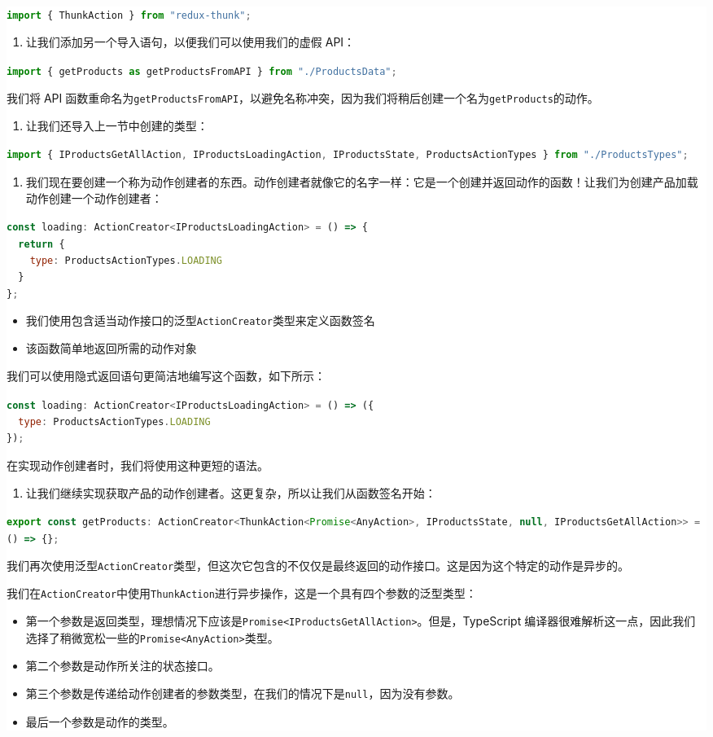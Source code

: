 ```jsx
import { ThunkAction } from "redux-thunk";
```

1.  让我们添加另一个导入语句，以便我们可以使用我们的虚假 API：

```jsx
import { getProducts as getProductsFromAPI } from "./ProductsData";
```

我们将 API 函数重命名为`getProductsFromAPI`，以避免名称冲突，因为我们将稍后创建一个名为`getProducts`的动作。

1.  让我们还导入上一节中创建的类型：

```jsx
import { IProductsGetAllAction, IProductsLoadingAction, IProductsState, ProductsActionTypes } from "./ProductsTypes";
```

1.  我们现在要创建一个称为动作创建者的东西。动作创建者就像它的名字一样：它是一个创建并返回动作的函数！让我们为创建产品加载动作创建一个动作创建者：

```jsx
const loading: ActionCreator<IProductsLoadingAction> = () => {
  return {
    type: ProductsActionTypes.LOADING
  }
};
```

+   我们使用包含适当动作接口的泛型`ActionCreator`类型来定义函数签名

+   该函数简单地返回所需的动作对象

我们可以使用隐式返回语句更简洁地编写这个函数，如下所示：

```jsx
const loading: ActionCreator<IProductsLoadingAction> = () => ({
  type: ProductsActionTypes.LOADING
});
```

在实现动作创建者时，我们将使用这种更短的语法。

1.  让我们继续实现获取产品的动作创建者。这更复杂，所以让我们从函数签名开始：

```jsx
export const getProducts: ActionCreator<ThunkAction<Promise<AnyAction>, IProductsState, null, IProductsGetAllAction>> = () => {};
```

我们再次使用泛型`ActionCreator`类型，但这次它包含的不仅仅是最终返回的动作接口。这是因为这个特定的动作是异步的。

我们在`ActionCreator`中使用`ThunkAction`进行异步操作，这是一个具有四个参数的泛型类型：

+   第一个参数是返回类型，理想情况下应该是`Promise<IProductsGetAllAction>`。但是，TypeScript 编译器很难解析这一点，因此我们选择了稍微宽松一些的`Promise<AnyAction>`类型。

+   第二个参数是动作所关注的状态接口。

+   第三个参数是传递给动作创建者的参数类型，在我们的情况下是`null`，因为没有参数。

+   最后一个参数是动作的类型。
